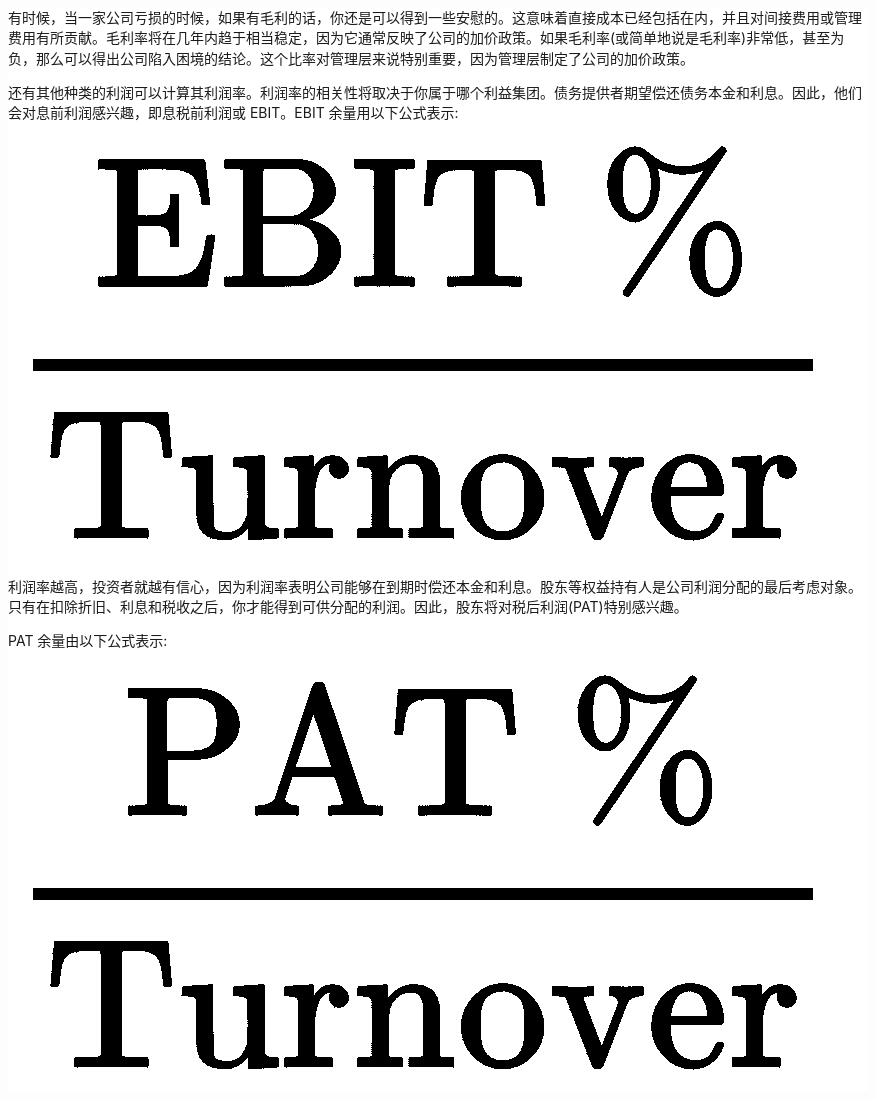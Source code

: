 有时候，当一家公司亏损的时候，如果有毛利的话，你还是可以得到一些安慰的。这意味着直接成本已经包括在内，并且对间接费用或管理费用有所贡献。毛利率将在几年内趋于相当稳定，因为它通常反映了公司的加价政策。如果毛利率(或简单地说是毛利率)非常低，甚至为负，那么可以得出公司陷入困境的结论。这个比率对管理层来说特别重要，因为管理层制定了公司的加价政策。

还有其他种类的利润可以计算其利润率。利润率的相关性将取决于你属于哪个利益集团。债务提供者期望偿还债务本金和利息。因此，他们会对息前利润感兴趣，即息税前利润或 EBIT。EBIT 余量用以下公式表示:

![](img/3b4da716-4dd1-4b03-a3b6-e78ea77adf3f.png)

利润率越高，投资者就越有信心，因为利润率表明公司能够在到期时偿还本金和利息。股东等权益持有人是公司利润分配的最后考虑对象。只有在扣除折旧、利息和税收之后，你才能得到可供分配的利润。因此，股东将对税后利润(PAT)特别感兴趣。

PAT 余量由以下公式表示:

![](img/2f7c35cd-91af-47fc-af97-4d1d6f520691.png)
